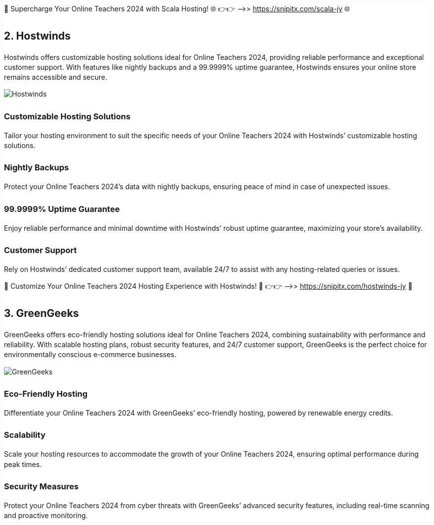 🚀 Supercharge Your Online Teachers 2024 with Scala Hosting! 🌐
👉👉 -->> https://snipitx.com/scala-jy 🌐

## 2. Hostwinds

Hostwinds offers customizable hosting solutions ideal for Online Teachers 2024, providing reliable performance and exceptional customer support. With features like nightly backups and a 99.9999% uptime guarantee, Hostwinds ensures your online store remains accessible and secure.

![Hostwinds](https://i.imgur.com/53aSNXx.jpeg "Hostwinds Hosting")

### Customizable Hosting Solutions
Tailor your hosting environment to suit the specific needs of your Online Teachers 2024 with Hostwinds’ customizable hosting solutions.

### Nightly Backups
Protect your Online Teachers 2024’s data with nightly backups, ensuring peace of mind in case of unexpected issues.

### 99.9999% Uptime Guarantee
Enjoy reliable performance and minimal downtime with Hostwinds’ robust uptime guarantee, maximizing your store’s availability.

### Customer Support
Rely on Hostwinds’ dedicated customer support team, available 24/7 to assist with any hosting-related queries or issues.

🌟 Customize Your Online Teachers 2024 Hosting Experience with Hostwinds! 🚀
👉👉 -->> https://snipitx.com/hostwinds-jy 🚀


## 3. GreenGeeks

GreenGeeks offers eco-friendly hosting solutions ideal for Online Teachers 2024, combining sustainability with performance and reliability. With scalable hosting plans, robust security features, and 24/7 customer support, GreenGeeks is the perfect choice for environmentally conscious e-commerce businesses.

![GreenGeeks](https://i.imgur.com/eEwuntu.jpg "GreenGeeks Hosting")

### Eco-Friendly Hosting
Differentiate your Online Teachers 2024 with GreenGeeks’ eco-friendly hosting, powered by renewable energy credits.

### Scalability
Scale your hosting resources to accommodate the growth of your Online Teachers 2024, ensuring optimal performance during peak times.

### Security Measures
Protect your Online Teachers 2024 from cyber threats with GreenGeeks’ advanced security features, including real-time scanning and proactive monitoring.
